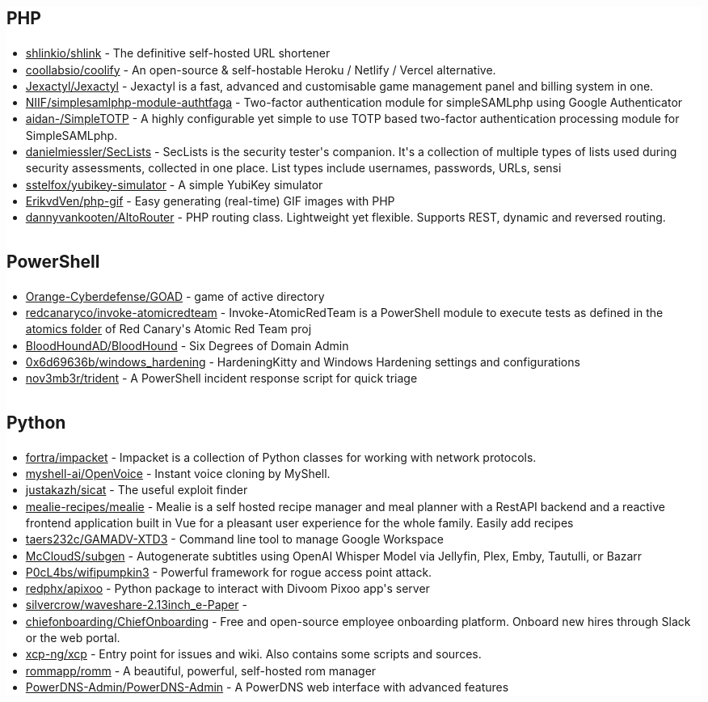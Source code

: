 ## PHP 

- [shlinkio/shlink](https://github.com/shlinkio/shlink) - The definitive self-hosted URL shortener
- [coollabsio/coolify](https://github.com/coollabsio/coolify) - An open-source & self-hostable Heroku / Netlify / Vercel alternative.
- [Jexactyl/Jexactyl](https://github.com/Jexactyl/Jexactyl) - Jexactyl is a fast, advanced and customisable game management panel and billing system in one.
- [NIIF/simplesamlphp-module-authtfaga](https://github.com/NIIF/simplesamlphp-module-authtfaga) - Two-factor authentication module for simpleSAMLphp using Google Authenticator
- [aidan-/SimpleTOTP](https://github.com/aidan-/SimpleTOTP) - A highly configurable yet simple to use TOTP based two-factor authentication processing module for SimpleSAMLphp.
- [danielmiessler/SecLists](https://github.com/danielmiessler/SecLists) - SecLists is the security tester's companion. It's a collection of multiple types of lists used during security assessments, collected in one place. List types include usernames, passwords, URLs, sensi
- [sstelfox/yubikey-simulator](https://github.com/sstelfox/yubikey-simulator) - A simple YubiKey simulator
- [ErikvdVen/php-gif](https://github.com/ErikvdVen/php-gif) - Easy generating (real-time) GIF images with PHP
- [dannyvankooten/AltoRouter](https://github.com/dannyvankooten/AltoRouter) - PHP routing class. Lightweight yet flexible. Supports REST, dynamic and reversed routing.

## PowerShell 

- [Orange-Cyberdefense/GOAD](https://github.com/Orange-Cyberdefense/GOAD) - game of active directory
- [redcanaryco/invoke-atomicredteam](https://github.com/redcanaryco/invoke-atomicredteam) - Invoke-AtomicRedTeam is a PowerShell module to execute tests as defined in the [atomics folder](https://github.com/redcanaryco/atomic-red-team/tree/master/atomics) of Red Canary's Atomic Red Team proj
- [BloodHoundAD/BloodHound](https://github.com/BloodHoundAD/BloodHound) - Six Degrees of Domain Admin
- [0x6d69636b/windows_hardening](https://github.com/0x6d69636b/windows_hardening) - HardeningKitty and Windows Hardening settings and configurations
- [nov3mb3r/trident](https://github.com/nov3mb3r/trident) - A PowerShell incident response script for quick triage

## Python 

- [fortra/impacket](https://github.com/fortra/impacket) - Impacket is a collection of Python classes for working with network protocols.
- [myshell-ai/OpenVoice](https://github.com/myshell-ai/OpenVoice) - Instant voice cloning by MyShell.
- [justakazh/sicat](https://github.com/justakazh/sicat) - The useful exploit finder
- [mealie-recipes/mealie](https://github.com/mealie-recipes/mealie) - Mealie is a self hosted recipe manager and meal planner with a RestAPI backend and a reactive frontend application built in Vue for a pleasant user experience for the whole family. Easily add recipes 
- [taers232c/GAMADV-XTD3](https://github.com/taers232c/GAMADV-XTD3) - Command line tool to manage Google Workspace
- [McCloudS/subgen](https://github.com/McCloudS/subgen) - Autogenerate subtitles using OpenAI Whisper Model via Jellyfin, Plex, Emby, Tautulli, or Bazarr
- [P0cL4bs/wifipumpkin3](https://github.com/P0cL4bs/wifipumpkin3) - Powerful framework for rogue access point attack.
- [redphx/apixoo](https://github.com/redphx/apixoo) - Python package to interact with Divoom Pixoo app's server
- [silvercrow/waveshare-2.13inch_e-Paper](https://github.com/silvercrow/waveshare-2.13inch_e-Paper) - 
- [chiefonboarding/ChiefOnboarding](https://github.com/chiefonboarding/ChiefOnboarding) - Free and open-source employee onboarding platform. Onboard new hires through Slack or the web portal.
- [xcp-ng/xcp](https://github.com/xcp-ng/xcp) - Entry point for issues and wiki. Also contains some scripts and sources.
- [rommapp/romm](https://github.com/rommapp/romm) - A beautiful, powerful, self-hosted rom manager
- [PowerDNS-Admin/PowerDNS-Admin](https://github.com/PowerDNS-Admin/PowerDNS-Admin) - A PowerDNS web interface with advanced features